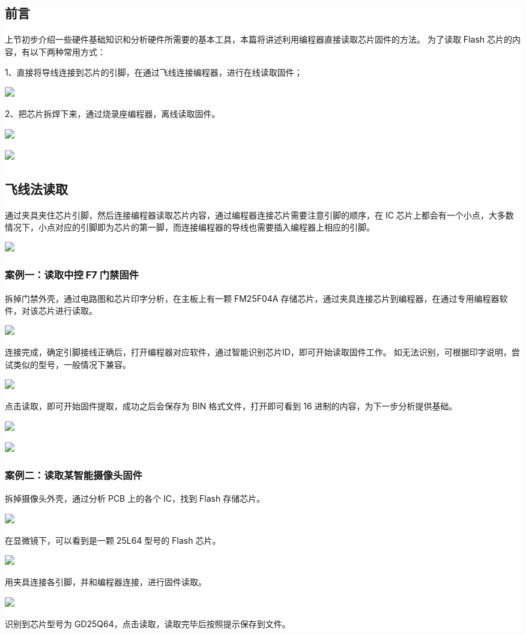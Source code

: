 ## 前言
上节初步介绍一些硬件基础知识和分析硬件所需要的基本工具，本篇将讲述利用编程器直接读取芯片固件的方法。
为了读取 Flash 芯片的内容，有以下两种常用方式：

1、直接将导线连接到芯片的引脚，在通过飞线连接编程器，进行在线读取固件；

![](https://img-1253984064.cos.ap-guangzhou.myqcloud.com/688535e77168b873/image34.jpg)


2、把芯片拆焊下来，通过烧录座编程器，离线读取固件。

![](https://img-1253984064.cos.ap-guangzhou.myqcloud.com/dce974d6b8fae7f6/20180606_154759.jpg)

![](https://img-1253984064.cos.ap-guangzhou.myqcloud.com/688535e77168b873/5b2d35d6e7f9a.png)

## 飞线法读取
通过夹具夹住芯片引脚，然后连接编程器读取芯片内容，通过编程器连接芯片需要注意引脚的顺序，在 IC 芯片上都会有一个小点，大多数情况下，小点对应的引脚即为芯片的第一脚，而连接编程器的导线也需要插入编程器上相应的引脚。

![](https://img-1253984064.cos.ap-guangzhou.myqcloud.com/688535e77168b873/image36.jpg)
### 案例一：读取中控 F7 门禁固件
拆掉门禁外壳，通过电路图和芯片印字分析，在主板上有一颗 FM25F04A 存储芯片，通过夹具连接芯片到编程器，在通过专用编程器软件，对该芯片进行读取。 

![](https://img-1253984064.cos.ap-guangzhou.myqcloud.com/688535e77168b873/image37.jpg)

连接完成，确定引脚接线正确后，打开编程器对应软件，通过智能识别芯片ID，即可开始读取固件工作。
如无法识别，可根据印字说明，尝试类似的型号，一般情况下兼容。

![](https://img-1253984064.cos.ap-guangzhou.myqcloud.com/688535e77168b873/image38.jpg)

点击读取，即可开始固件提取，成功之后会保存为 BIN 格式文件，打开即可看到 16 进制的内容，为下一步分析提供基础。

![](https://img-1253984064.cos.ap-guangzhou.myqcloud.com/688535e77168b873/image39.jpg)

![](https://img-1253984064.cos.ap-guangzhou.myqcloud.com/688535e77168b873/image40.jpg)
### 案例二：读取某智能摄像头固件
拆掉摄像头外壳，通过分析 PCB 上的各个 IC，找到 Flash 存储芯片。

![](https://img-1253984064.cos.ap-guangzhou.myqcloud.com/688535e77168b873/image41.jpg)

在显微镜下，可以看到是一颗 25L64 型号的 Flash 芯片。

![](https://img-1253984064.cos.ap-guangzhou.myqcloud.com/688535e77168b873/image118.jpg)

用夹具连接各引脚，并和编程器连接，进行固件读取。

![](https://img-1253984064.cos.ap-guangzhou.myqcloud.com/688535e77168b873/image42.jpg)

识别到芯片型号为 GD25Q64，点击读取，读取完毕后按照提示保存到文件。
